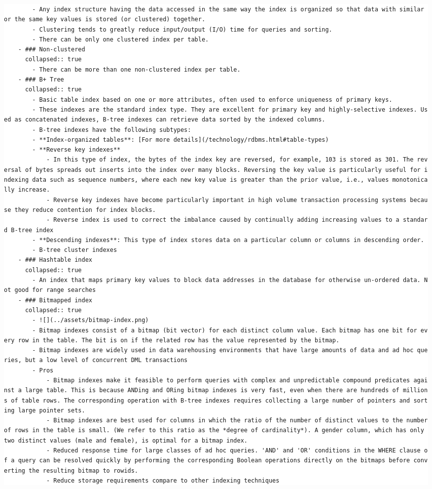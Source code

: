 			- Any index structure having the data accessed in the same way the index is organized so that data with similar or the same key values is stored (or clustered) together.
			- Clustering tends to greatly reduce input/output (I/O) time for queries and sorting.
			- There can be only one clustered index per table.
		- ### Non-clustered
		  collapsed:: true
			- There can be more than one non-clustered index per table.
		- ### B+ Tree
		  collapsed:: true
			- Basic table index based on one or more attributes, often used to enforce uniqueness of primary keys.
			- These indexes are the standard index type. They are excellent for primary key and highly-selective indexes. Used as concatenated indexes, B-tree indexes can retrieve data sorted by the indexed columns.
			- B-tree indexes have the following subtypes:
			- **Index-organized tables**: [For more details](/technology/rdbms.html#table-types)
			- **Reverse key indexes**
				- In this type of index, the bytes of the index key are reversed, for example, 103 is stored as 301. The reversal of bytes spreads out inserts into the index over many blocks. Reversing the key value is particularly useful for indexing data such as sequence numbers, where each new key value is greater than the prior value, i.e., values monotonically increase.
				- Reverse key indexes have become particularly important in high volume transaction processing systems because they reduce contention for index blocks.
				- Reverse index is used to correct the imbalance caused by continually adding increasing values to a standard B-tree index
			- **Descending indexes**: This type of index stores data on a particular column or columns in descending order.
			- B-tree cluster indexes
		- ### Hashtable index
		  collapsed:: true
			- An index that maps primary key values to block data addresses in the database for otherwise un-ordered data. Not good for range searches
		- ### Bitmapped index
		  collapsed:: true
			- ![](../assets/bitmap-index.png)
			- Bitmap indexes consist of a bitmap (bit vector) for each distinct column value. Each bitmap has one bit for every row in the table. The bit is on if the related row has the value represented by the bitmap.
			- Bitmap indexes are widely used in data warehousing environments that have large amounts of data and ad hoc queries, but a low level of concurrent DML transactions
			- Pros
				- Bitmap indexes make it feasible to perform queries with complex and unpredictable compound predicates against a large table. This is because ANDing and ORing bitmap indexes is very fast, even when there are hundreds of millions of table rows. The corresponding operation with B-tree indexes requires collecting a large number of pointers and sorting large pointer sets.
				- Bitmap indexes are best used for columns in which the ratio of the number of distinct values to the number of rows in the table is small. (We refer to this ratio as the *degree of cardinality*). A gender column, which has only two distinct values (male and female), is optimal for a bitmap index.
				- Reduced response time for large classes of ad hoc queries. 'AND' and 'OR' conditions in the WHERE clause of a query can be resolved quickly by performing the corresponding Boolean operations directly on the bitmaps before converting the resulting bitmap to rowids.
				- Reduce storage requirements compare to other indexing techniques